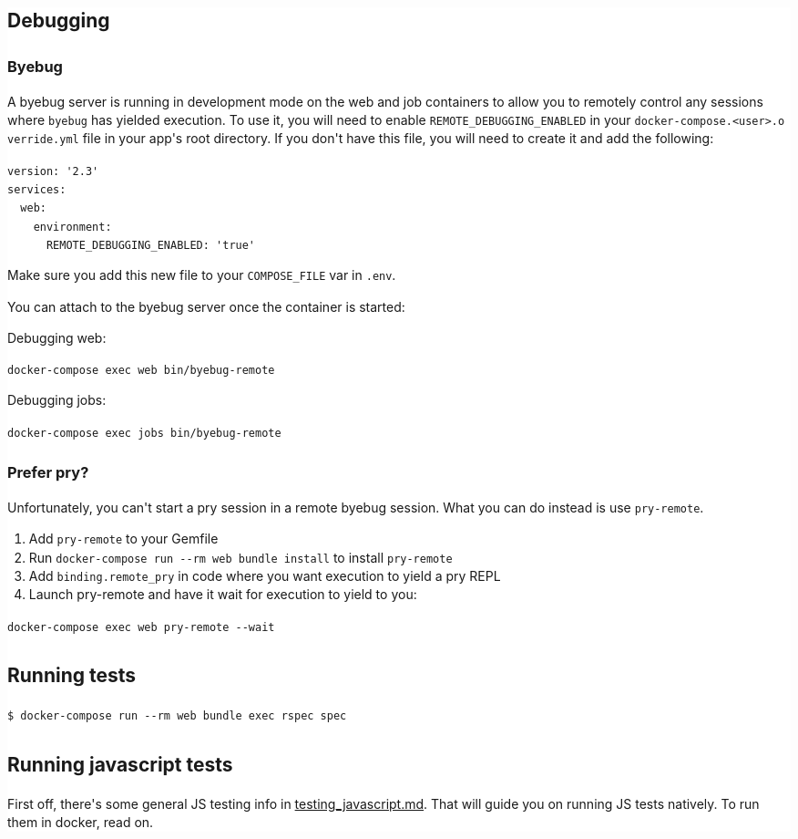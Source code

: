 ## Debugging

### Byebug

A byebug server is running in development mode on the web and job containers
to allow you to remotely control any sessions where `byebug` has yielded
execution. To use it, you will need to enable `REMOTE_DEBUGGING_ENABLED` in your
`docker-compose.<user>.override.yml` file in your app's root directory. If you don't have
this file, you will need to create it and add the following:

```
version: '2.3'
services:
  web:
    environment:
      REMOTE_DEBUGGING_ENABLED: 'true'
```

Make sure you add this new file to your `COMPOSE_FILE` var in `.env`.

You can attach to the byebug server once the container is started:

Debugging web:

```
docker-compose exec web bin/byebug-remote
```

Debugging jobs:

```
docker-compose exec jobs bin/byebug-remote
```

### Prefer pry?

Unfortunately, you can't start a pry session in a remote byebug session. What
you can do instead is use `pry-remote`.

1. Add `pry-remote` to your Gemfile
2. Run `docker-compose run --rm web bundle install` to install `pry-remote`
3. Add `binding.remote_pry` in code where you want execution to yield a pry REPL
4. Launch pry-remote and have it wait for execution to yield to you:
```
docker-compose exec web pry-remote --wait
```

## Running tests

```
$ docker-compose run --rm web bundle exec rspec spec
```

## Running javascript tests

First off, there's some general JS testing info in
[testing_javascript.md](https://github.com/instructure/canvas-lms/blob/master/doc/testing_javascript.md).
That will guide you on running JS tests natively.  To run them in docker, read on.
